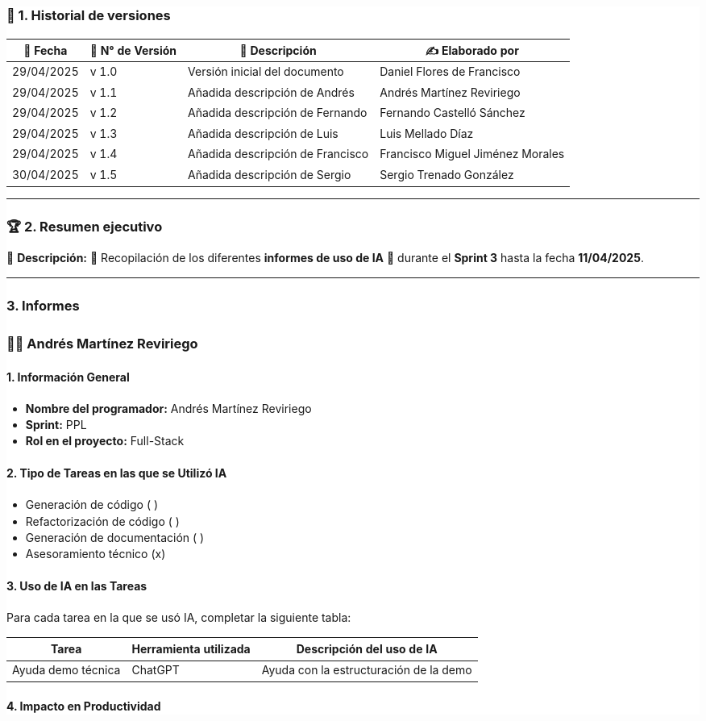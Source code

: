 
### 📜 1. Historial de versiones
| 📅 Fecha       | 🔢 N° de Versión | 📄 Descripción                   | ✍️ Elaborado por           |
|-------------|---------------|-------------------------------|-------------------------|
| 29/04/2025  | v 1.0         | Versión inicial del documento | Daniel Flores de Francisco |
| 29/04/2025  | v 1.1         | Añadida descripción de Andrés | Andrés Martínez Reviriego |
| 29/04/2025  | v 1.2        | Añadida descripción de Fernando | Fernando Castelló Sánchez |
| 29/04/2025  | v 1.3        | Añadida descripción de Luis | Luis Mellado Díaz |
| 29/04/2025  | v 1.4        | Añadida descripción de Francisco | Francisco Miguel Jiménez Morales |
| 30/04/2025  | v 1.5        | Añadida descripción de Sergio | Sergio Trenado González |



---

### 🏆 2. Resumen ejecutivo

📌 **Descripción:**
📖 Recopilación de los diferentes **informes de uso de IA** 🤖 durante el **Sprint 3** hasta la fecha **11/04/2025**.

---

### 3. Informes

### 👨‍💻 Andrés Martínez Reviriego

#### 1. Información General

- **Nombre del programador:** Andrés Martínez Reviriego
- **Sprint:** PPL
- **Rol en el proyecto:** Full-Stack

#### 2. Tipo de Tareas en las que se Utilizó IA

- Generación de código ( )
- Refactorización de código ( )
- Generación de documentación ( )
- Asesoramiento técnico (x)

#### 3. Uso de IA en las Tareas

Para cada tarea en la que se usó IA, completar la siguiente tabla:

| Tarea | Herramienta utilizada | Descripción del uso de IA |
|-------|-----------------------|---------------------------|
| Ayuda demo técnica	| ChatGPT	| Ayuda con la estructuración de la demo |


#### 4. Impacto en Productividad
